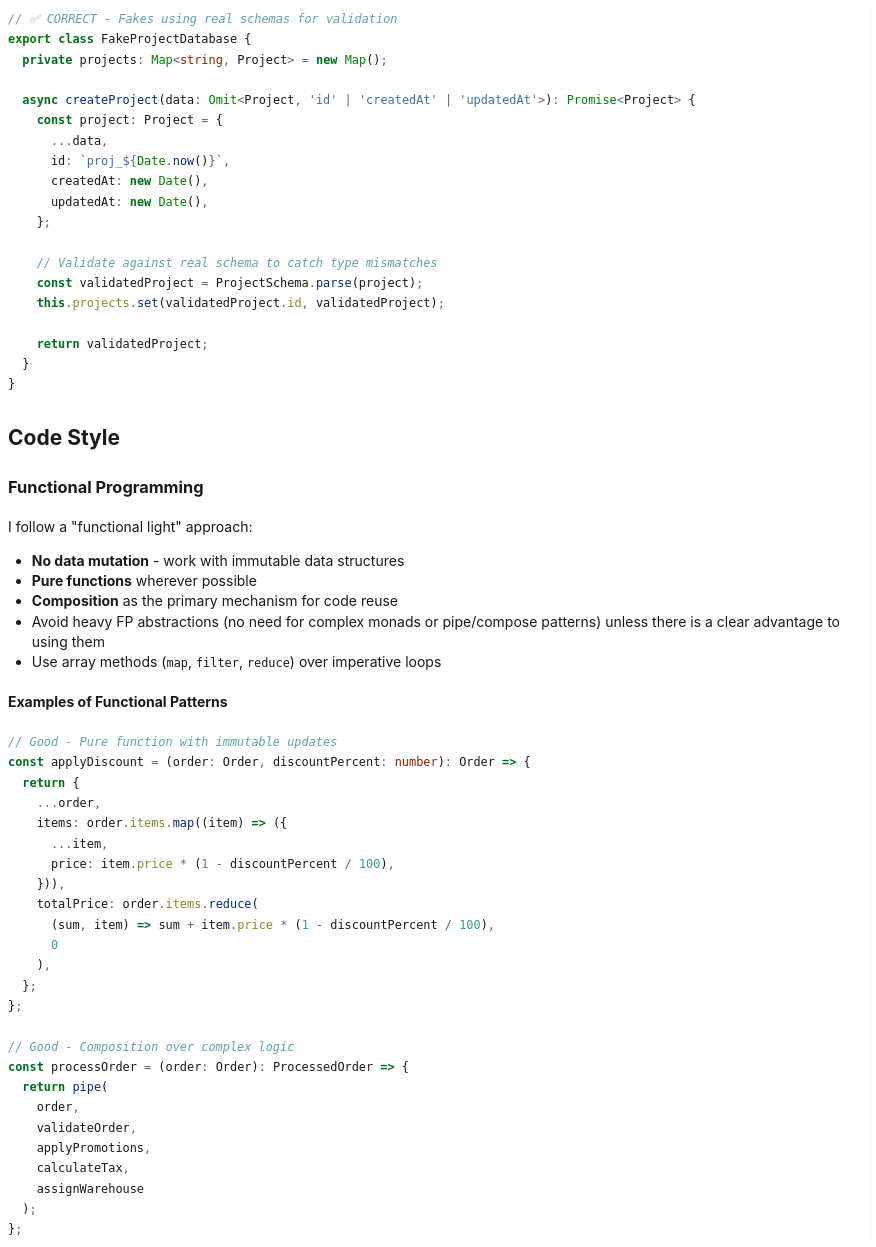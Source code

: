 ```typescript
// ✅ CORRECT - Fakes using real schemas for validation
export class FakeProjectDatabase {
  private projects: Map<string, Project> = new Map();

  async createProject(data: Omit<Project, 'id' | 'createdAt' | 'updatedAt'>): Promise<Project> {
    const project: Project = {
      ...data,
      id: `proj_${Date.now()}`,
      createdAt: new Date(),
      updatedAt: new Date(),
    };

    // Validate against real schema to catch type mismatches
    const validatedProject = ProjectSchema.parse(project);
    this.projects.set(validatedProject.id, validatedProject);
    
    return validatedProject;
  }
}
```


## Code Style

### Functional Programming

I follow a "functional light" approach:

- **No data mutation** - work with immutable data structures
- **Pure functions** wherever possible
- **Composition** as the primary mechanism for code reuse
- Avoid heavy FP abstractions (no need for complex monads or pipe/compose patterns) unless there is a clear advantage to using them
- Use array methods (`map`, `filter`, `reduce`) over imperative loops


#### Examples of Functional Patterns

```typescript
// Good - Pure function with immutable updates
const applyDiscount = (order: Order, discountPercent: number): Order => {
  return {
    ...order,
    items: order.items.map((item) => ({
      ...item,
      price: item.price * (1 - discountPercent / 100),
    })),
    totalPrice: order.items.reduce(
      (sum, item) => sum + item.price * (1 - discountPercent / 100),
      0
    ),
  };
};

// Good - Composition over complex logic
const processOrder = (order: Order): ProcessedOrder => {
  return pipe(
    order,
    validateOrder,
    applyPromotions,
    calculateTax,
    assignWarehouse
  );
};

```